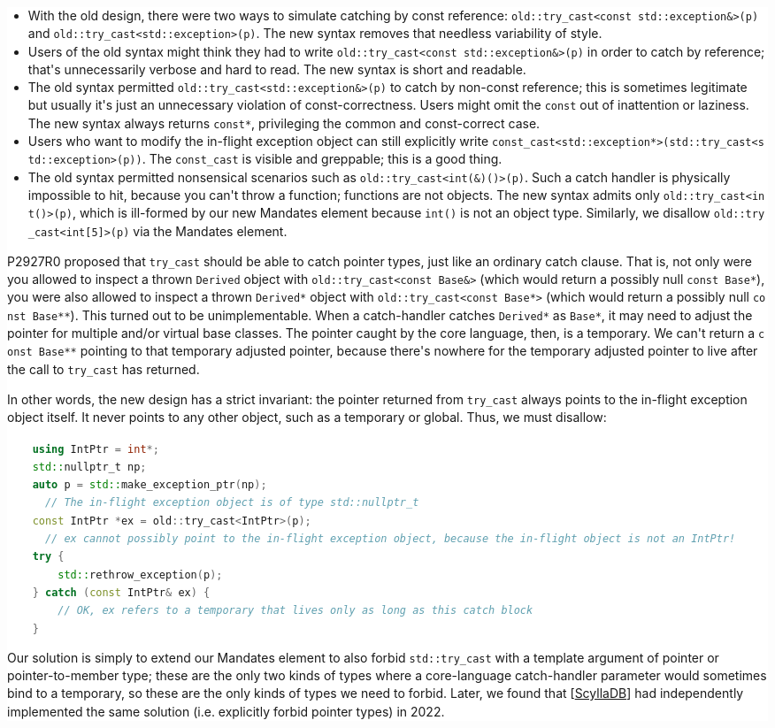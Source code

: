 - With the old design, there were two ways to simulate catching by const reference: `old::try_cast<const std::exception&>(p)`
and `old::try_cast<std::exception>(p)`. The new syntax removes that needless variability of style.
- Users of the old syntax might think they had to write `old::try_cast<const std::exception&>(p)` in order to catch by reference;
that's unnecessarily verbose and hard to read. The new syntax is short and readable.
- The old syntax permitted `old::try_cast<std::exception&>(p)` to catch by non-const reference; this is sometimes legitimate but usually it's just an unnecessary violation of const-correctness. Users might omit the `const` out of inattention or laziness. The new syntax always returns `const*`, privileging the common and const-correct case.
- Users who want to modify the in-flight exception object can still explicitly write `const_cast<std::exception*>(std::try_cast<std::exception>(p))`. The `const_cast` is visible and greppable; this is a good thing.
- The old syntax permitted nonsensical scenarios such as `old::try_cast<int(&)()>(p)`. Such a catch handler is physically impossible to hit, because you can't throw a function; functions are not objects. The new syntax admits only `old::try_cast<int()>(p)`, which is ill-formed by our new Mandates element because `int()` is not an object type. Similarly, we disallow `old::try_cast<int[5]>(p)` via the Mandates element.

P2927R0 proposed that `try_cast` should be able to catch pointer types, just like an ordinary catch clause. That is, not only were you allowed to inspect a thrown `Derived` object with `old::try_cast<const Base&>` (which would return a possibly null `const Base*`), you were also allowed to inspect a thrown `Derived*` object with `old::try_cast<const Base*>` (which would return a possibly null `const Base**`). This turned out to be unimplementable. When a catch-handler catches `Derived*` as `Base*`, it may need to adjust the pointer for multiple and/or virtual base classes. The pointer caught by the core language, then, is a temporary. We can't return a `const Base**` pointing to that temporary adjusted pointer, because there's nowhere for the temporary adjusted pointer to live after the call to `try_cast` has returned.

In other words, the new design has a strict invariant: the pointer returned from `try_cast` always points to the in-flight exception object itself. It never points to any other object, such as a temporary or global. Thus, we must disallow:

```c++
    using IntPtr = int*;
    std::nullptr_t np;
    auto p = std::make_exception_ptr(np);
      // The in-flight exception object is of type std::nullptr_t
    const IntPtr *ex = old::try_cast<IntPtr>(p);
      // ex cannot possibly point to the in-flight exception object, because the in-flight object is not an IntPtr!
    try {
        std::rethrow_exception(p);
    } catch (const IntPtr& ex) {
        // OK, ex refers to a temporary that lives only as long as this catch block
    }
```

Our solution is simply to extend our Mandates element to also forbid `std::try_cast` with a template argument of pointer or pointer-to-member type; these are the only two kinds of types where a core-language catch-handler parameter would sometimes bind to a temporary, so these are the only kinds of types we need to forbid. Later, we found that [[ScyllaDB](https://github.com/scylladb/scylladb/blob/946d281/utils/exceptions.hh#L128-L151)] had independently implemented the same solution (i.e. explicitly forbid pointer types) in 2022.
